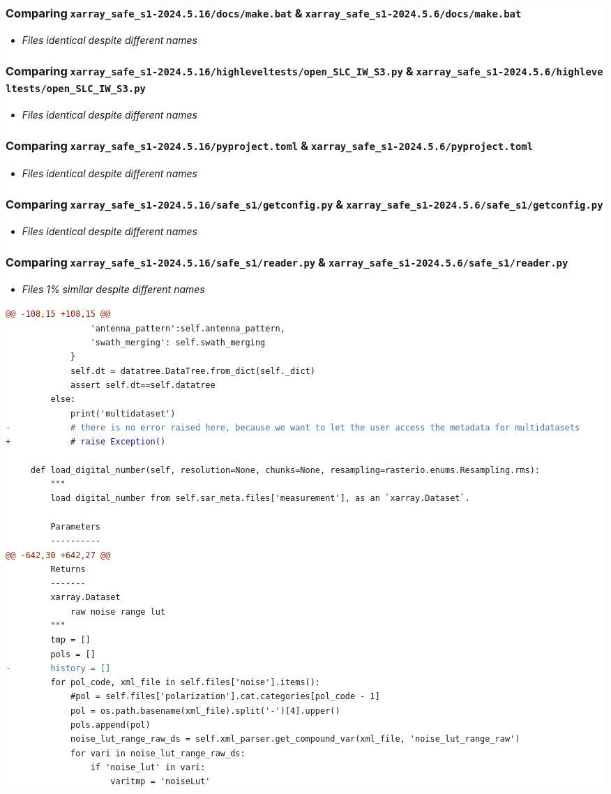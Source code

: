 ### Comparing `xarray_safe_s1-2024.5.16/docs/make.bat` & `xarray_safe_s1-2024.5.6/docs/make.bat`

 * *Files identical despite different names*

### Comparing `xarray_safe_s1-2024.5.16/highleveltests/open_SLC_IW_S3.py` & `xarray_safe_s1-2024.5.6/highleveltests/open_SLC_IW_S3.py`

 * *Files identical despite different names*

### Comparing `xarray_safe_s1-2024.5.16/pyproject.toml` & `xarray_safe_s1-2024.5.6/pyproject.toml`

 * *Files identical despite different names*

### Comparing `xarray_safe_s1-2024.5.16/safe_s1/getconfig.py` & `xarray_safe_s1-2024.5.6/safe_s1/getconfig.py`

 * *Files identical despite different names*

### Comparing `xarray_safe_s1-2024.5.16/safe_s1/reader.py` & `xarray_safe_s1-2024.5.6/safe_s1/reader.py`

 * *Files 1% similar despite different names*

```diff
@@ -108,15 +108,15 @@
                 'antenna_pattern':self.antenna_pattern,
                 'swath_merging': self.swath_merging
             }
             self.dt = datatree.DataTree.from_dict(self._dict)
             assert self.dt==self.datatree
         else:
             print('multidataset')
-            # there is no error raised here, because we want to let the user access the metadata for multidatasets
+            # raise Exception()
 
     def load_digital_number(self, resolution=None, chunks=None, resampling=rasterio.enums.Resampling.rms):
         """
         load digital_number from self.sar_meta.files['measurement'], as an `xarray.Dataset`.
 
         Parameters
         ----------
@@ -642,30 +642,27 @@
         Returns
         -------
         xarray.Dataset
             raw noise range lut
         """
         tmp = []
         pols = []
-        history = []
         for pol_code, xml_file in self.files['noise'].items():
             #pol = self.files['polarization'].cat.categories[pol_code - 1]
             pol = os.path.basename(xml_file).split('-')[4].upper()
             pols.append(pol)
             noise_lut_range_raw_ds = self.xml_parser.get_compound_var(xml_file, 'noise_lut_range_raw')
             for vari in noise_lut_range_raw_ds:
                 if 'noise_lut' in vari:
                     varitmp = 'noiseLut'
```